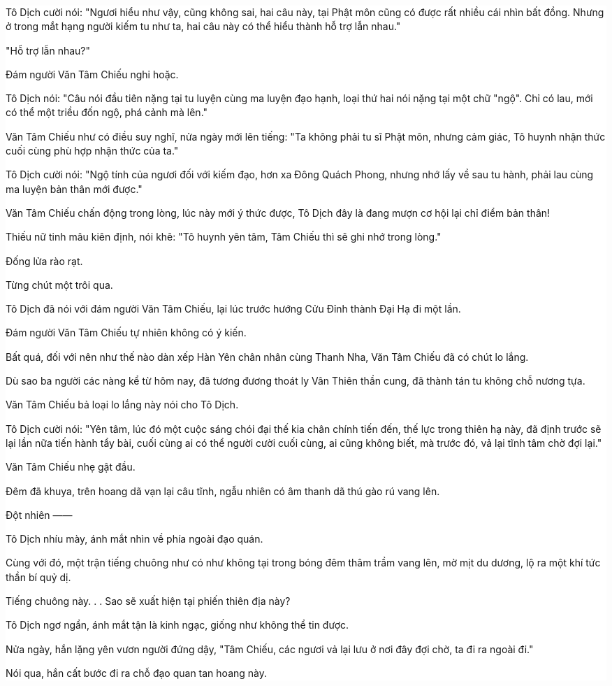 Tô Dịch cười nói: "Ngươi hiểu như vậy, cũng không sai, hai câu này, tại Phật môn cũng có được rất nhiều cái nhìn bất đồng. Nhưng ở trong mắt hạng người kiếm tu như ta, hai câu này có thể hiểu thành hỗ trợ lẫn nhau."

"Hỗ trợ lẫn nhau?"

Đám người Văn Tâm Chiếu nghi hoặc.

Tô Dịch nói: "Câu nói đầu tiên nặng tại tu luyện cùng ma luyện đạo hạnh, loại thứ hai nói nặng tại một chữ "ngộ". Chỉ có lau, mới có thể một triều đốn ngộ, phá cảnh mà lên."

Văn Tâm Chiếu như có điều suy nghĩ, nửa ngày mới lên tiếng: "Ta không phải tu sĩ Phật môn, nhưng cảm giác, Tô huynh nhận thức cuối cùng phù hợp nhận thức của ta."

Tô Dịch cười nói: "Ngộ tính của ngươi đối với kiếm đạo, hơn xa Đông Quách Phong, nhưng nhớ lấy về sau tu hành, phải lau cùng ma luyện bản thân mới được."

Văn Tâm Chiếu chấn động trong lòng, lúc này mới ý thức được, Tô Dịch đây là đang mượn cơ hội lại chỉ điểm bản thân!

Thiếu nữ tinh mâu kiên định, nói khẽ: "Tô huynh yên tâm, Tâm Chiếu thì sẽ ghi nhớ trong lòng."

Đống lửa rào rạt.

Từng chút một trôi qua.

Tô Dịch đã nói với đám người Văn Tâm Chiếu, lại lúc trước hướng Cửu Đỉnh thành Đại Hạ đi một lần.

Đám người Văn Tâm Chiếu tự nhiên không có ý kiến.

Bất quá, đối với nên như thế nào dàn xếp Hàn Yên chân nhân cùng Thanh Nha, Văn Tâm Chiếu đã có chút lo lắng.

Dù sao ba người các nàng kể từ hôm nay, đã tương đương thoát ly Vân Thiên thần cung, đã thành tán tu không chỗ nương tựa.

Văn Tâm Chiếu bả loại lo lắng này nói cho Tô Dịch.

Tô Dịch cười nói: "Yên tâm, lúc đó một cuộc sáng chói đại thế kia chân chính tiến đến, thế lực trong thiên hạ này, đã định trước sẽ lại lần nữa tiến hành tẩy bài, cuối cùng ai có thể người cười cuối cùng, ai cũng không biết, mà trước đó, vả lại tĩnh tâm chờ đợi lại."

Văn Tâm Chiếu nhẹ gật đầu.

Đêm đã khuya, trên hoang dã vạn lại câu tĩnh, ngẫu nhiên có âm thanh dã thú gào rú vang lên.

Đột nhiên ——

Tô Dịch nhíu mày, ánh mắt nhìn về phía ngoài đạo quán.

Cùng với đó, một trận tiếng chuông như có như không tại trong bóng đêm thâm trầm vang lên, mờ mịt du dương, lộ ra một khí tức thần bí quỷ dị.

Tiếng chuông này. . . Sao sẽ xuất hiện tại phiến thiên địa này?

Tô Dịch ngơ ngẩn, ánh mắt tận là kinh ngạc, giống như không thể tin được.

Nửa ngày, hắn lặng yên vươn người đứng dậy, "Tâm Chiếu, các ngươi vả lại lưu ở nơi đây đợi chờ, ta đi ra ngoài đi."

Nói qua, hắn cất bước đi ra chỗ đạo quan tan hoang này.
